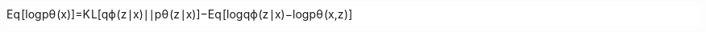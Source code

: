 </annotation></semantics></math></span><span class="katex-html" aria-hidden="true"><span class="strut" style="height: 0.75em;"></span><span class="strut bottom" style="height: 1.03611em; vertical-align: -0.286108em;"></span><span class="base"><span class="mord"><span class="mord"><span class="mord mathbb">E</span></span><span class="msupsub"><span class="vlist-t vlist-t2"><span class="vlist-r"><span class="vlist" style="height: 0.151392em;"><span class="" style="top: -2.55em; margin-right: 0.05em;"><span class="pstrut" style="height: 2.7em;"></span><span class="sizing reset-size6 size3 mtight"><span class="mord mathit mtight" style="margin-right: 0.03588em;">q</span></span></span></span><span class="vlist-s">​</span></span><span class="vlist-r"><span class="vlist" style="height: 0.286108em;"></span></span></span></span></span><span class="mopen">[</span><span class="mop">lo<span style="margin-right: 0.01389em;">g</span></span><span class="mord"><span class="mord mathit">p</span><span class="msupsub"><span class="vlist-t vlist-t2"><span class="vlist-r"><span class="vlist" style="height: 0.336108em;"><span class="" style="top: -2.55em; margin-left: 0em; margin-right: 0.05em;"><span class="pstrut" style="height: 2.7em;"></span><span class="sizing reset-size6 size3 mtight"><span class="mord mathit mtight" style="margin-right: 0.02778em;">θ</span></span></span></span><span class="vlist-s">​</span></span><span class="vlist-r"><span class="vlist" style="height: 0.15em;"></span></span></span></span></span><span class="mopen">(</span><span class="mord mathit">x</span><span class="mclose">)</span><span class="mclose">]</span><span class="mrel">=</span><span class="mord mathit" style="margin-right: 0.07153em;">K</span><span class="mord mathit">L</span><span class="mopen">[</span><span class="mord"><span class="mord mathit" style="margin-right: 0.03588em;">q</span><span class="msupsub"><span class="vlist-t vlist-t2"><span class="vlist-r"><span class="vlist" style="height: 0.336108em;"><span class="" style="top: -2.55em; margin-left: -0.03588em; margin-right: 0.05em;"><span class="pstrut" style="height: 2.7em;"></span><span class="sizing reset-size6 size3 mtight"><span class="mord mathit mtight">ϕ</span></span></span></span><span class="vlist-s">​</span></span><span class="vlist-r"><span class="vlist" style="height: 0.286108em;"></span></span></span></span></span><span class="mopen">(</span><span class="mord mathit" style="margin-right: 0.04398em;">z</span><span class="mord mathrm">∣</span><span class="mord mathit">x</span><span class="mclose">)</span><span class="mord mathrm">∣</span><span class="mord mathrm">∣</span><span class="mord"><span class="mord mathit">p</span><span class="msupsub"><span class="vlist-t vlist-t2"><span class="vlist-r"><span class="vlist" style="height: 0.336108em;"><span class="" style="top: -2.55em; margin-left: 0em; margin-right: 0.05em;"><span class="pstrut" style="height: 2.7em;"></span><span class="sizing reset-size6 size3 mtight"><span class="mord mathit mtight" style="margin-right: 0.02778em;">θ</span></span></span></span><span class="vlist-s">​</span></span><span class="vlist-r"><span class="vlist" style="height: 0.15em;"></span></span></span></span></span><span class="mopen">(</span><span class="mord mathit" style="margin-right: 0.04398em;">z</span><span class="mord mathrm">∣</span><span class="mord mathit">x</span><span class="mclose">)</span><span class="mclose">]</span><span class="mbin">−</span><span class="mord"><span class="mord"><span class="mord mathbb">E</span></span><span class="msupsub"><span class="vlist-t vlist-t2"><span class="vlist-r"><span class="vlist" style="height: 0.151392em;"><span class="" style="top: -2.55em; margin-right: 0.05em;"><span class="pstrut" style="height: 2.7em;"></span><span class="sizing reset-size6 size3 mtight"><span class="mord mathit mtight" style="margin-right: 0.03588em;">q</span></span></span></span><span class="vlist-s">​</span></span><span class="vlist-r"><span class="vlist" style="height: 0.286108em;"></span></span></span></span></span><span class="mopen">[</span><span class="mop">lo<span style="margin-right: 0.01389em;">g</span></span><span class="mord"><span class="mord mathit" style="margin-right: 0.03588em;">q</span><span class="msupsub"><span class="vlist-t vlist-t2"><span class="vlist-r"><span class="vlist" style="height: 0.336108em;"><span class="" style="top: -2.55em; margin-left: -0.03588em; margin-right: 0.05em;"><span class="pstrut" style="height: 2.7em;"></span><span class="sizing reset-size6 size3 mtight"><span class="mord mathit mtight">ϕ</span></span></span></span><span class="vlist-s">​</span></span><span class="vlist-r"><span class="vlist" style="height: 0.286108em;"></span></span></span></span></span><span class="mopen">(</span><span class="mord mathit" style="margin-right: 0.04398em;">z</span><span class="mord mathrm">∣</span><span class="mord mathit">x</span><span class="mclose">)</span><span class="mbin">−</span><span class="mop">lo<span style="margin-right: 0.01389em;">g</span></span><span class="mord"><span class="mord mathit">p</span><span class="msupsub"><span class="vlist-t vlist-t2"><span class="vlist-r"><span class="vlist" style="height: 0.336108em;"><span class="" style="top: -2.55em; margin-left: 0em; margin-right: 0.05em;"><span class="pstrut" style="height: 2.7em;"></span><span class="sizing reset-size6 size3 mtight"><span class="mord mathit mtight" style="margin-right: 0.02778em;">θ</span></span></span></span><span class="vlist-s">​</span></span><span class="vlist-r"><span class="vlist" style="height: 0.15em;"></span></span></span></span></span><span class="mopen">(</span><span class="mord mathit">x</span><span class="mpunct">,</span><span class="mord mathit" style="margin-right: 0.04398em;">z</span><span class="mclose">)</span><span class="mclose">]</span></span></span></span></span></span></p>